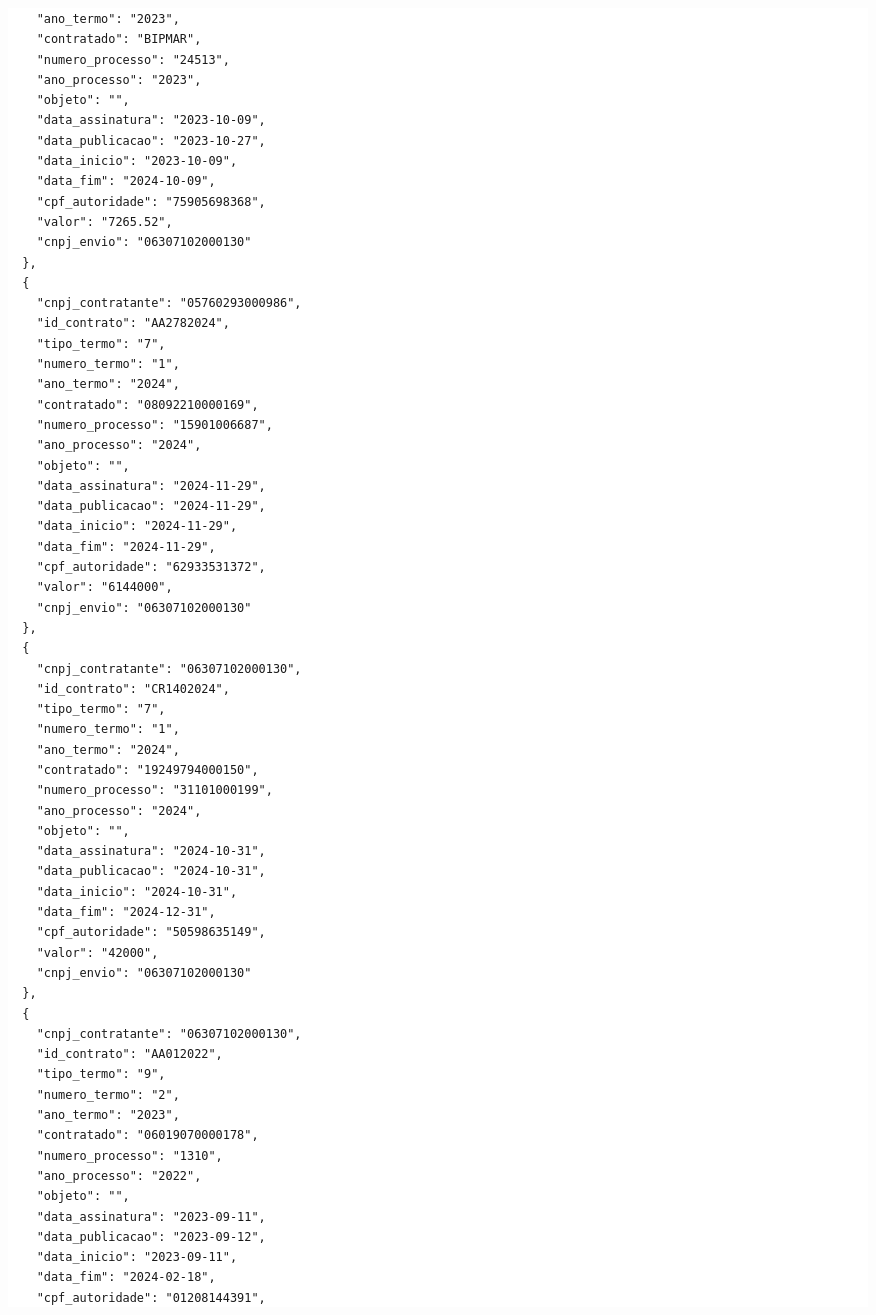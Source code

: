         "ano_termo": "2023",
        "contratado": "BIPMAR",
        "numero_processo": "24513",
        "ano_processo": "2023",
        "objeto": "",
        "data_assinatura": "2023-10-09",
        "data_publicacao": "2023-10-27",
        "data_inicio": "2023-10-09",
        "data_fim": "2024-10-09",
        "cpf_autoridade": "75905698368",
        "valor": "7265.52",
        "cnpj_envio": "06307102000130"
      },
      {
        "cnpj_contratante": "05760293000986",
        "id_contrato": "AA2782024",
        "tipo_termo": "7",
        "numero_termo": "1",
        "ano_termo": "2024",
        "contratado": "08092210000169",
        "numero_processo": "15901006687",
        "ano_processo": "2024",
        "objeto": "",
        "data_assinatura": "2024-11-29",
        "data_publicacao": "2024-11-29",
        "data_inicio": "2024-11-29",
        "data_fim": "2024-11-29",
        "cpf_autoridade": "62933531372",
        "valor": "6144000",
        "cnpj_envio": "06307102000130"
      },
      {
        "cnpj_contratante": "06307102000130",
        "id_contrato": "CR1402024",
        "tipo_termo": "7",
        "numero_termo": "1",
        "ano_termo": "2024",
        "contratado": "19249794000150",
        "numero_processo": "31101000199",
        "ano_processo": "2024",
        "objeto": "",
        "data_assinatura": "2024-10-31",
        "data_publicacao": "2024-10-31",
        "data_inicio": "2024-10-31",
        "data_fim": "2024-12-31",
        "cpf_autoridade": "50598635149",
        "valor": "42000",
        "cnpj_envio": "06307102000130"
      },
      {
        "cnpj_contratante": "06307102000130",
        "id_contrato": "AA012022",
        "tipo_termo": "9",
        "numero_termo": "2",
        "ano_termo": "2023",
        "contratado": "06019070000178",
        "numero_processo": "1310",
        "ano_processo": "2022",
        "objeto": "",
        "data_assinatura": "2023-09-11",
        "data_publicacao": "2023-09-12",
        "data_inicio": "2023-09-11",
        "data_fim": "2024-02-18",
        "cpf_autoridade": "01208144391",